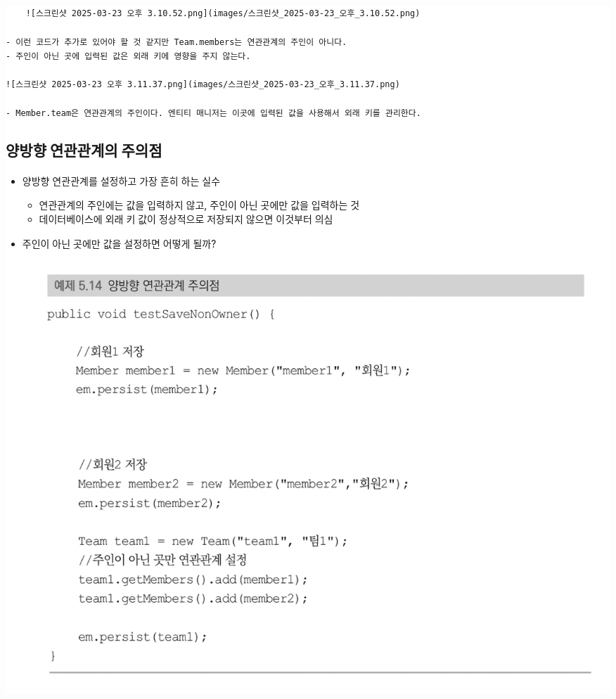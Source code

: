         ![스크린샷 2025-03-23 오후 3.10.52.png](images/스크린샷_2025-03-23_오후_3.10.52.png)
        
    - 이런 코드가 추가로 있어야 할 것 같지만 Team.members는 연관관계의 주인이 아니다.
    - 주인이 아닌 곳에 입력된 값은 외래 키에 영향을 주지 않는다.
    
    ![스크린샷 2025-03-23 오후 3.11.37.png](images/스크린샷_2025-03-23_오후_3.11.37.png)
    
    - Member.team은 연관관계의 주인이다. 엔티티 매니저는 이곳에 입력된 값을 사용해서 외래 키를 관리한다.

## 양방향 연관관계의 주의점

- 양방향 연관관계를 설정하고 가장 흔히 하는 실수
    - 연관관계의 주인에는 값을 입력하지 않고, 주인이 아닌 곳에만 값을 입력하는 것
    - 데이터베이스에 외래 키 값이 정상적으로 저장되지 않으면 이것부터 의심
- 주인이 아닌 곳에만 값을 설정하면 어떻게 될까?
    
    ![스크린샷 2025-03-23 오후 3.13.34.png](images/스크린샷_2025-03-23_오후_3.13.34.png)
    
    ![스크린샷 2025-03-23 오후 3.13.41.png](images/스크린샷_2025-03-23_오후_3.13.41.png)
    